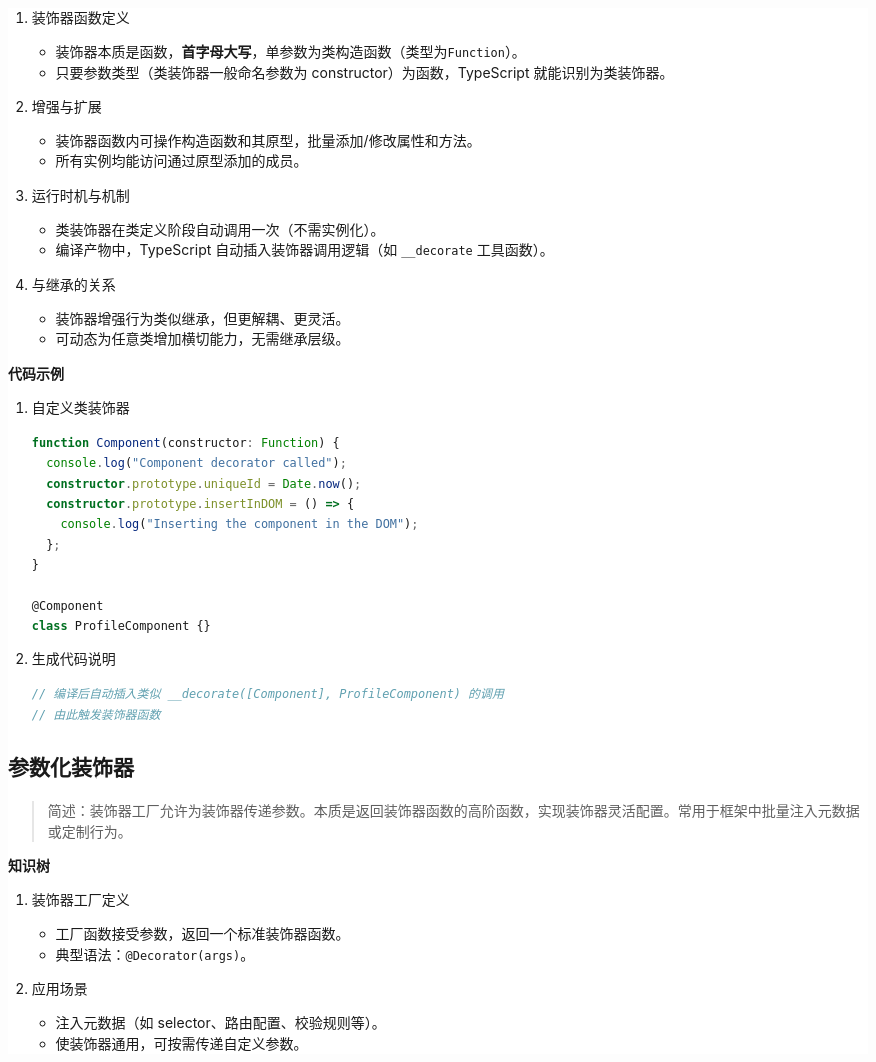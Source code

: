 1. 装饰器函数定义

    - 装饰器本质是函数，**首字母大写**，单参数为类构造函数（类型为`Function`）。
    - 只要参数类型（类装饰器一般命名参数为 constructor）为函数，TypeScript 就能识别为类装饰器。

2. 增强与扩展

    - 装饰器函数内可操作构造函数和其原型，批量添加/修改属性和方法。
    - 所有实例均能访问通过原型添加的成员。

3. 运行时机与机制

    - 类装饰器在类定义阶段自动调用一次（不需实例化）。
    - 编译产物中，TypeScript 自动插入装饰器调用逻辑（如 `__decorate` 工具函数）。

4. 与继承的关系

    - 装饰器增强行为类似继承，但更解耦、更灵活。
    - 可动态为任意类增加横切能力，无需继承层级。

**代码示例**

1. 自定义类装饰器

    ```typescript
    function Component(constructor: Function) {
      console.log("Component decorator called");
      constructor.prototype.uniqueId = Date.now();
      constructor.prototype.insertInDOM = () => {
        console.log("Inserting the component in the DOM");
      };
    }

    @Component
    class ProfileComponent {}
    ```

2. 生成代码说明

    ```js
    // 编译后自动插入类似 __decorate([Component], ProfileComponent) 的调用
    // 由此触发装饰器函数
    ```

## 参数化装饰器

> 简述：装饰器工厂允许为装饰器传递参数。本质是返回装饰器函数的高阶函数，实现装饰器灵活配置。常用于框架中批量注入元数据或定制行为。

**知识树**

1. 装饰器工厂定义

    - 工厂函数接受参数，返回一个标准装饰器函数。
    - 典型语法：`@Decorator(args)`。

2. 应用场景

    - 注入元数据（如 selector、路由配置、校验规则等）。
    - 使装饰器通用，可按需传递自定义参数。
